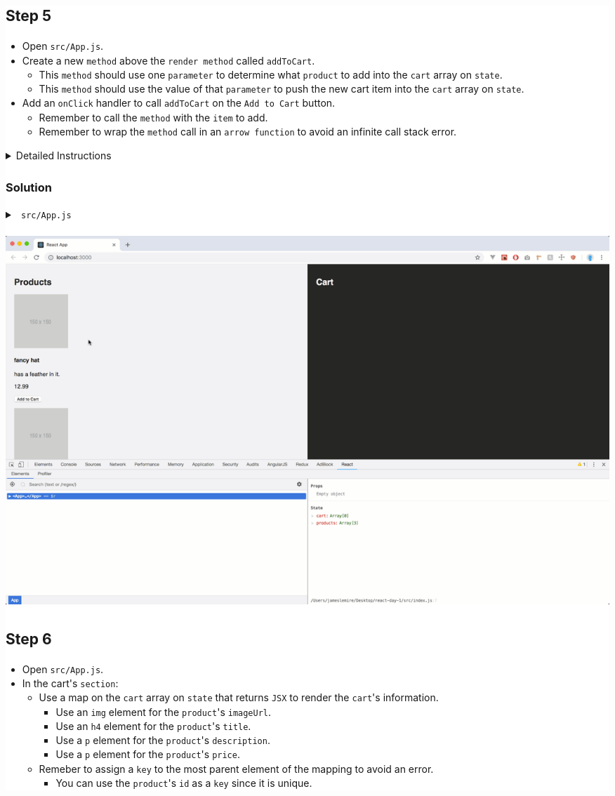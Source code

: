 ## Step 5

- Open `src/App.js`.
- Create a new `method` above the `render method` called `addToCart`.
  - This `method` should use one `parameter` to determine what `product` to add into the `cart` array on `state`.
  - This `method` should use the value of that `parameter` to push the new cart item into the `cart` array on `state`.
- Add an `onClick` handler to call `addToCart` on the `Add to Cart` button.
  - Remember to call the `method` with the `item` to add.
  - Remember to wrap the `method` call in an `arrow function` to avoid an infinite call stack error.

<details><summary>Detailed Instructions</summary></details>

### Solution

<details><summary> <code> src/App.js </code> </summary></details>

<br />

<img src="readme-assets/part-1-step-5.gif" />

## Step 6

- Open `src/App.js`.
- In the cart's `section`:
  - Use a map on the `cart` array on `state` that returns `JSX` to render the `cart`'s information.
    - Use an `img` element for the `product`'s `imageUrl`.
    - Use an `h4` element for the `product`'s `title`.
    - Use a `p` element for the `product`'s `description`.
    - Use a `p` element for the `product`'s `price`.
  - Remeber to assign a `key` to the most parent element of the mapping to avoid an error.
    - You can use the `product`'s `id` as a `key` since it is unique.
